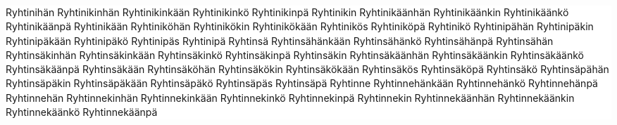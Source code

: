 Ryhtinihän
Ryhtinikinhän
Ryhtinikinkään
Ryhtinikinkö
Ryhtinikinpä
Ryhtinikin
Ryhtinikäänhän
Ryhtinikäänkin
Ryhtinikäänkö
Ryhtinikäänpä
Ryhtinikään
Ryhtiniköhän
Ryhtinikökin
Ryhtinikökään
Ryhtinikös
Ryhtiniköpä
Ryhtinikö
Ryhtinipähän
Ryhtinipäkin
Ryhtinipäkään
Ryhtinipäkö
Ryhtinipäs
Ryhtinipä
Ryhtinsä
Ryhtinsähänkään
Ryhtinsähänkö
Ryhtinsähänpä
Ryhtinsähän
Ryhtinsäkinhän
Ryhtinsäkinkään
Ryhtinsäkinkö
Ryhtinsäkinpä
Ryhtinsäkin
Ryhtinsäkäänhän
Ryhtinsäkäänkin
Ryhtinsäkäänkö
Ryhtinsäkäänpä
Ryhtinsäkään
Ryhtinsäköhän
Ryhtinsäkökin
Ryhtinsäkökään
Ryhtinsäkös
Ryhtinsäköpä
Ryhtinsäkö
Ryhtinsäpähän
Ryhtinsäpäkin
Ryhtinsäpäkään
Ryhtinsäpäkö
Ryhtinsäpäs
Ryhtinsäpä
Ryhtinne
Ryhtinnehänkään
Ryhtinnehänkö
Ryhtinnehänpä
Ryhtinnehän
Ryhtinnekinhän
Ryhtinnekinkään
Ryhtinnekinkö
Ryhtinnekinpä
Ryhtinnekin
Ryhtinnekäänhän
Ryhtinnekäänkin
Ryhtinnekäänkö
Ryhtinnekäänpä